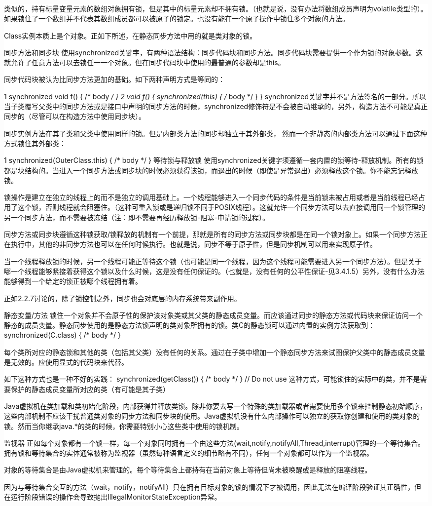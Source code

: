 类似的，持有标量变量元素的数组对象拥有锁，但是其中的标量元素却不拥有锁。（也就是说，没有办法将数组成员声明为volatile类型的）。如果锁住了一个数组并不代表其数组成员都可以被原子的锁定。也没有能在一个原子操作中锁住多个对象的方法。

Class实例本质上是个对象。正如下所述，在静态同步方法中用的就是类对象的锁。

同步方法和同步块
使用synchronized关键字，有两种语法结构：同步代码块和同步方法。同步代码块需要提供一个作为锁的对象参数。这就允许了任意方法可以去锁任一一个对象。但在同步代码块中使用的最普通的参数却是this。

同步代码块被认为比同步方法更加的基础。如下两种声明方式是等同的：

1
synchronized void f() { /* body */ }
2
void f() { synchronized(this) { /* body */ } }
synchronized关键字并不是方法签名的一部分。所以当子类覆写父类中的同步方法或是接口中声明的同步方法的时候，synchronized修饰符是不会被自动继承的，另外，构造方法不可能是真正同步的（尽管可以在构造方法中使用同步块）。

同步实例方法在其子类和父类中使用同样的锁。但是内部类方法的同步却独立于其外部类， 然而一个非静态的内部类方法可以通过下面这种方式锁住其外部类：

1
synchronized(OuterClass.this) { /* body */ }
等待锁与释放锁
使用synchronized关键字须遵循一套内置的锁等待-释放机制。所有的锁都是块结构的。当进入一个同步方法或同步块的时候必须获得该锁，而退出的时候（即使是异常退出）必须释放这个锁。你不能忘记释放锁。

锁操作是建立在独立的线程上的而不是独立的调用基础上。一个线程能够进入一个同步代码的条件是当前锁未被占用或者是当前线程已经占用了这个锁，否则线程就会阻塞住。（这种可重入锁或是递归锁不同于POSIX线程）。这就允许一个同步方法可以去直接调用同一个锁管理的另一个同步方法，而不需要被冻结（注：即不需要再经历释放锁-阻塞-申请锁的过程）。

同步方法或同步块遵循这种锁获取/锁释放的机制有一个前提，那就是所有的同步方法或同步块都是在同一个锁对象上。如果一个同步方法正在执行中，其他的非同步方法也可以在任何时候执行。也就是说，同步不等于原子性，但是同步机制可以用来实现原子性。

当一个线程释放锁的时候，另一个线程可能正等待这个锁（也可能是同一个线程，因为这个线程可能需要进入另一个同步方法）。但是关于哪一个线程能够紧接着获得这个锁以及什么时候，这是没有任何保证的。（也就是，没有任何的公平性保证-见3.4.1.5）另外，没有什么办法能够得到一个给定的锁正被哪个线程拥有着。

正如2.2.7讨论的，除了锁控制之外，同步也会对底层的内存系统带来副作用。

静态变量/方法
锁住一个对象并不会原子性的保护该对象类或其父类的静态成员变量。而应该通过同步的静态方法或代码块来保证访问一个静态的成员变量。静态同步使用的是静态方法锁声明的类对象所拥有的锁。类C的静态锁可以通过内置的实例方法获取到：
synchronized(C.class) { /* body */ }

每个类所对应的静态锁和其他的类（包括其父类）没有任何的关系。通过在子类中增加一个静态同步方法来试图保护父类中的静态成员变量是无效的。应使用显式的代码块来代替。

如下这种方式也是一种不好的实践：
synchronized(getClass()) { /* body */ } // Do not use
这种方式，可能锁住的实际中的类，并不是需要保护的静态成员变量所对应的类（有可能是其子类）

Java虚拟机在类加载和类初始化阶段，内部获得并释放类锁。除非你要去写一个特殊的类加载器或者需要使用多个锁来控制静态初始顺序，这些内部机制不应该干扰普通类对象的同步方法和同步块的使用。Java虚拟机没有什么内部操作可以独立的获取你创建和使用的类对象的锁。然而当你继承java.*的类的时候，你需要特别小心这些类中使用的锁机制。

监视器
正如每个对象都有一个锁一样，每一个对象同时拥有一个由这些方法(wait,notify,notifyAll,Thread,interrupt)管理的一个等待集合。拥有锁和等待集合的实体通常被称为监视器（虽然每种语言定义的细节略有不同），任何一个对象都可以作为一个监视器。

对象的等待集合是由Java虚拟机来管理的。每个等待集合上都持有在当前对象上等待但尚未被唤醒或是释放的阻塞线程。

因为与等待集合交互的方法（wait，notify，notifyAll）只在拥有目标对象的锁的情况下才被调用，因此无法在编译阶段验证其正确性，但在运行阶段错误的操作会导致抛出IllegalMonitorStateException异常。
